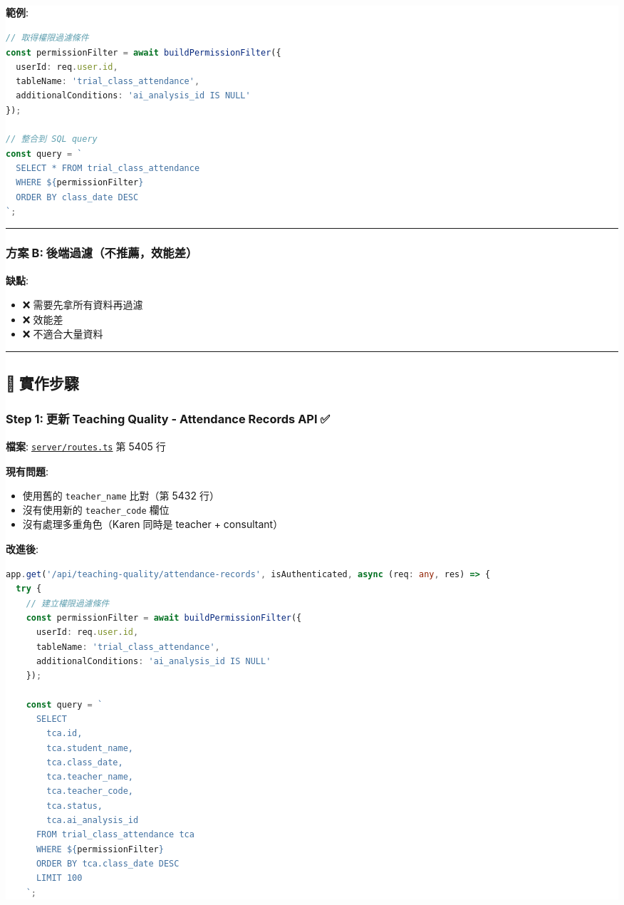 **範例**:
```typescript
// 取得權限過濾條件
const permissionFilter = await buildPermissionFilter({
  userId: req.user.id,
  tableName: 'trial_class_attendance',
  additionalConditions: 'ai_analysis_id IS NULL'
});

// 整合到 SQL query
const query = `
  SELECT * FROM trial_class_attendance
  WHERE ${permissionFilter}
  ORDER BY class_date DESC
`;
```

---

### 方案 B: 後端過濾（不推薦，效能差）

**缺點**:
- ❌ 需要先拿所有資料再過濾
- ❌ 效能差
- ❌ 不適合大量資料

---

## 📝 實作步驟

### Step 1: 更新 Teaching Quality - Attendance Records API ✅

**檔案**: [`server/routes.ts`](../../server/routes.ts) 第 5405 行

**現有問題**:
- 使用舊的 `teacher_name` 比對（第 5432 行）
- 沒有使用新的 `teacher_code` 欄位
- 沒有處理多重角色（Karen 同時是 teacher + consultant）

**改進後**:
```typescript
app.get('/api/teaching-quality/attendance-records', isAuthenticated, async (req: any, res) => {
  try {
    // 建立權限過濾條件
    const permissionFilter = await buildPermissionFilter({
      userId: req.user.id,
      tableName: 'trial_class_attendance',
      additionalConditions: 'ai_analysis_id IS NULL'
    });

    const query = `
      SELECT
        tca.id,
        tca.student_name,
        tca.class_date,
        tca.teacher_name,
        tca.teacher_code,
        tca.status,
        tca.ai_analysis_id
      FROM trial_class_attendance tca
      WHERE ${permissionFilter}
      ORDER BY tca.class_date DESC
      LIMIT 100
    `;

```